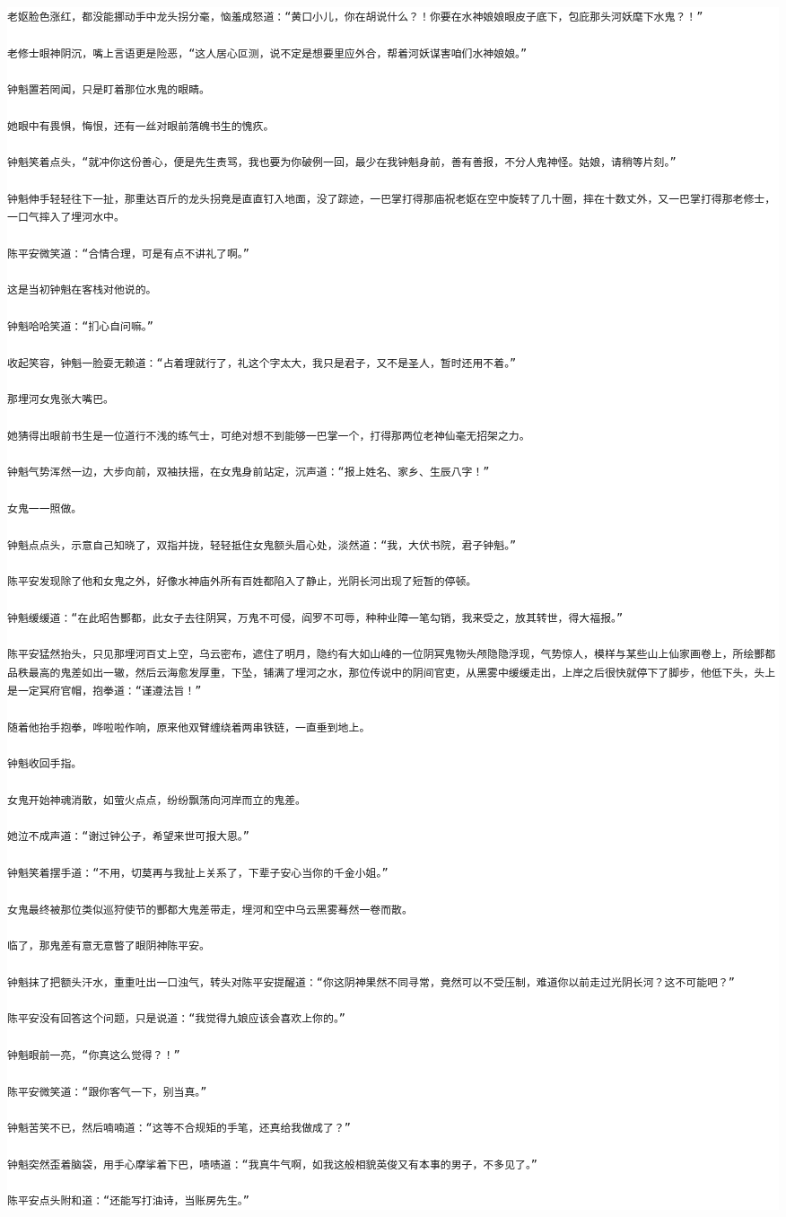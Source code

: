     老妪脸色涨红，都没能挪动手中龙头拐分毫，恼羞成怒道：“黄口小儿，你在胡说什么？！你要在水神娘娘眼皮子底下，包庇那头河妖麾下水鬼？！”

    老修士眼神阴沉，嘴上言语更是险恶，“这人居心叵测，说不定是想要里应外合，帮着河妖谋害咱们水神娘娘。”

    钟魁置若罔闻，只是盯着那位水鬼的眼睛。

    她眼中有畏惧，悔恨，还有一丝对眼前落魄书生的愧疚。

    钟魁笑着点头，“就冲你这份善心，便是先生责骂，我也要为你破例一回，最少在我钟魁身前，善有善报，不分人鬼神怪。姑娘，请稍等片刻。”

    钟魁伸手轻轻往下一扯，那重达百斤的龙头拐竟是直直钉入地面，没了踪迹，一巴掌打得那庙祝老妪在空中旋转了几十圈，摔在十数丈外，又一巴掌打得那老修士，一口气摔入了埋河水中。

    陈平安微笑道：“合情合理，可是有点不讲礼了啊。”

    这是当初钟魁在客栈对他说的。

    钟魁哈哈笑道：“扪心自问嘛。”

    收起笑容，钟魁一脸耍无赖道：“占着理就行了，礼这个字太大，我只是君子，又不是圣人，暂时还用不着。”

    那埋河女鬼张大嘴巴。

    她猜得出眼前书生是一位道行不浅的练气士，可绝对想不到能够一巴掌一个，打得那两位老神仙毫无招架之力。

    钟魁气势浑然一边，大步向前，双袖扶摇，在女鬼身前站定，沉声道：“报上姓名、家乡、生辰八字！”

    女鬼一一照做。

    钟魁点点头，示意自己知晓了，双指并拢，轻轻抵住女鬼额头眉心处，淡然道：“我，大伏书院，君子钟魁。”

    陈平安发现除了他和女鬼之外，好像水神庙外所有百姓都陷入了静止，光阴长河出现了短暂的停顿。

    钟魁缓缓道：“在此昭告酆都，此女子去往阴冥，万鬼不可侵，阎罗不可辱，种种业障一笔勾销，我来受之，放其转世，得大福报。”

    陈平安猛然抬头，只见那埋河百丈上空，乌云密布，遮住了明月，隐约有大如山峰的一位阴冥鬼物头颅隐隐浮现，气势惊人，模样与某些山上仙家画卷上，所绘酆都品秩最高的鬼差如出一辙，然后云海愈发厚重，下坠，铺满了埋河之水，那位传说中的阴间官吏，从黑雾中缓缓走出，上岸之后很快就停下了脚步，他低下头，头上是一定冥府官帽，抱拳道：“谨遵法旨！”

    随着他抬手抱拳，哗啦啦作响，原来他双臂缠绕着两串铁链，一直垂到地上。

    钟魁收回手指。

    女鬼开始神魂消散，如萤火点点，纷纷飘荡向河岸而立的鬼差。

    她泣不成声道：“谢过钟公子，希望来世可报大恩。”

    钟魁笑着摆手道：“不用，切莫再与我扯上关系了，下辈子安心当你的千金小姐。”

    女鬼最终被那位类似巡狩使节的酆都大鬼差带走，埋河和空中乌云黑雾蓦然一卷而散。

    临了，那鬼差有意无意瞥了眼阴神陈平安。

    钟魁抹了把额头汗水，重重吐出一口浊气，转头对陈平安提醒道：“你这阴神果然不同寻常，竟然可以不受压制，难道你以前走过光阴长河？这不可能吧？”

    陈平安没有回答这个问题，只是说道：“我觉得九娘应该会喜欢上你的。”

    钟魁眼前一亮，“你真这么觉得？！”

    陈平安微笑道：“跟你客气一下，别当真。”

    钟魁苦笑不已，然后喃喃道：“这等不合规矩的手笔，还真给我做成了？”

    钟魁突然歪着脑袋，用手心摩挲着下巴，啧啧道：“我真牛气啊，如我这般相貌英俊又有本事的男子，不多见了。”

    陈平安点头附和道：“还能写打油诗，当账房先生。”

